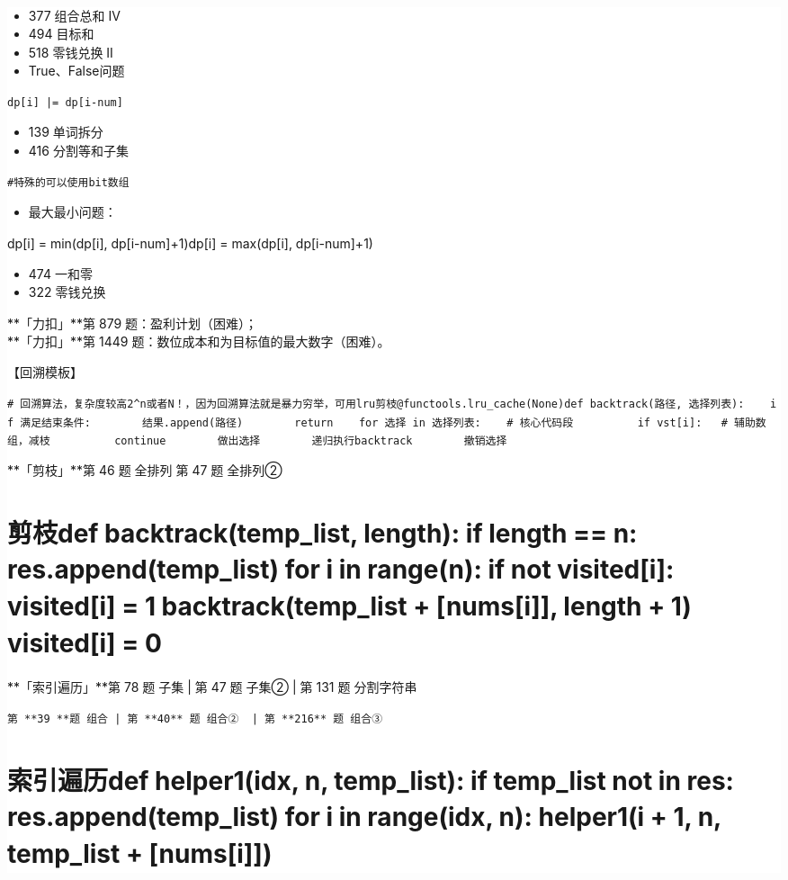 + 377 组合总和 Ⅳ
+ 494 目标和
+ 518 零钱兑换 II
+ True、False问题

```plain
dp[i] |= dp[i-num]
```

```plain

```

+ 139 单词拆分
+ 416 分割等和子集

```plain

```

```plain
#特殊的可以使用bit数组
```

+ 最大最小问题：

dp[i] = min(dp[i], dp[i-num]+1)dp[i] = max(dp[i], dp[i-num]+1)

+ 474 一和零
+ 322 零钱兑换

**「力扣」**第 879 题：盈利计划（困难）；  
**「力扣」**第 1449 题：数位成本和为目标值的最大数字（困难）。

【回溯模板】

```plain
# 回溯算法，复杂度较高2^n或者N！，因为回溯算法就是暴力穷举，可用lru剪枝@functools.lru_cache(None)def backtrack(路径, 选择列表):    if 满足结束条件:        结果.append(路径)        return    for 选择 in 选择列表:    # 核心代码段          if vst[i]:   # 辅助数组，减枝          continue        做出选择        递归执行backtrack        撤销选择
```

**「剪枝」**第 46 题 全排列 第 47 题 全排列②

# 剪枝def backtrack(temp_list, length):    if length == n:      res.append(temp_list)    for i in range(n):      if not visited[i]:          visited[i] = 1          backtrack(temp_list + [nums[i]], length + 1)          visited[i] = 0

**「索引遍历」**第 78 题 子集 | 第 47 题 子集② | 第 131 题 分割字符串

```plain
第 **39 **题 组合 | 第 **40** 题 组合②  | 第 **216** 题 组合③
```

# 索引遍历def helper1(idx, n, temp_list):  if temp_list not in res:    res.append(temp_list)  for i in range(idx, n):    helper1(i + 1, n, temp_list + [nums[i]])

